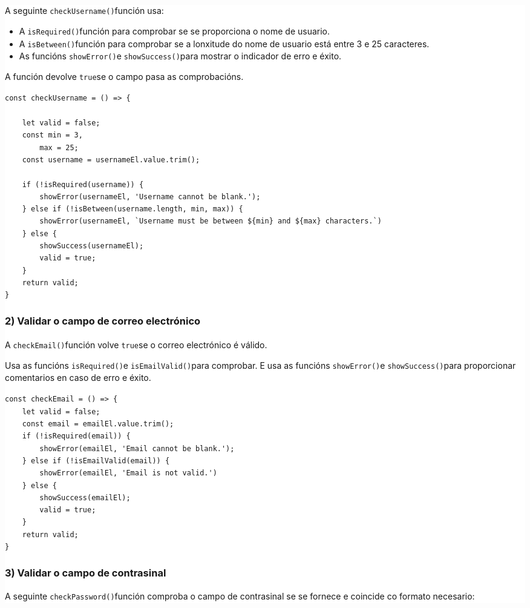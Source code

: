 A seguinte `checkUsername()`función usa:

- A `isRequired()`función para comprobar se se proporciona o nome de usuario.
- A `isBetween()`función para comprobar se a lonxitude do nome de usuario está entre 3 e 25 caracteres.
- As funcións `showError()`e `showSuccess()`para mostrar o indicador de erro e éxito.

A función devolve `true`se o campo pasa as comprobacións.

```
const checkUsername = () => {

    let valid = false;
    const min = 3,
        max = 25;
    const username = usernameEl.value.trim();

    if (!isRequired(username)) {
        showError(usernameEl, 'Username cannot be blank.');
    } else if (!isBetween(username.length, min, max)) {
        showError(usernameEl, `Username must be between ${min} and ${max} characters.`)
    } else {
        showSuccess(usernameEl);
        valid = true;
    }
    return valid;
}
```

### 2) Validar o campo de correo electrónico

A `checkEmail()`función volve `true`se o correo electrónico é válido.

Usa as funcións `isRequired()`e `isEmailValid()`para comprobar. E usa as funcións `showError()`e `showSuccess()`para proporcionar comentarios en caso de erro e éxito.

```
const checkEmail = () => {
    let valid = false;
    const email = emailEl.value.trim();
    if (!isRequired(email)) {
        showError(emailEl, 'Email cannot be blank.');
    } else if (!isEmailValid(email)) {
        showError(emailEl, 'Email is not valid.')
    } else {
        showSuccess(emailEl);
        valid = true;
    }
    return valid;
}
```

### 3) Validar o campo de contrasinal

A seguinte `checkPassword()`función comproba o campo de contrasinal se se fornece e coincide co formato necesario:
